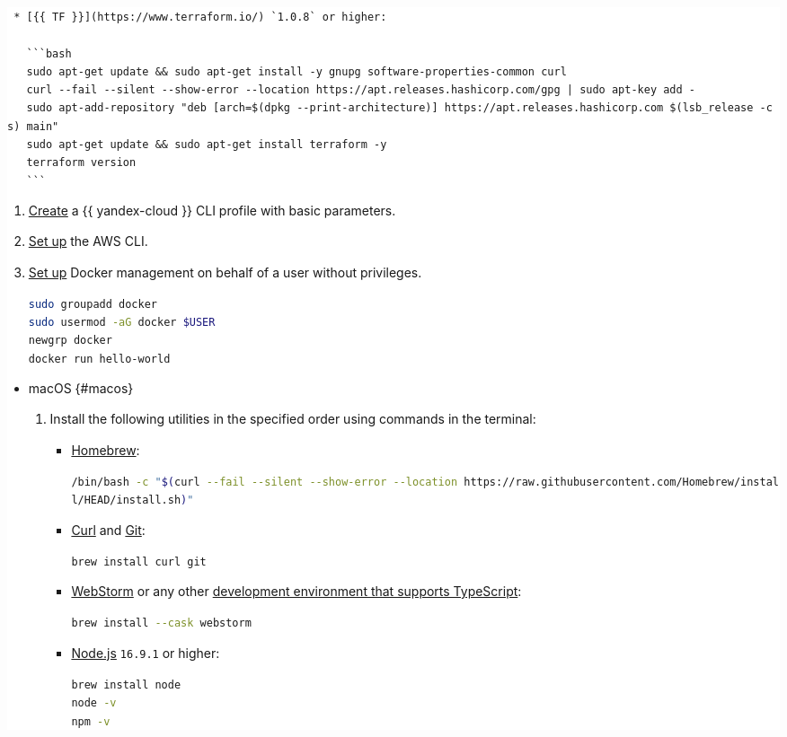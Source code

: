     
     * [{{ TF }}](https://www.terraform.io/) `1.0.8` or higher:

       ```bash
       sudo apt-get update && sudo apt-get install -y gnupg software-properties-common curl
       curl --fail --silent --show-error --location https://apt.releases.hashicorp.com/gpg | sudo apt-key add -
       sudo apt-add-repository "deb [arch=$(dpkg --print-architecture)] https://apt.releases.hashicorp.com $(lsb_release -cs) main"
       sudo apt-get update && sudo apt-get install terraform -y
       terraform version
       ```



  1. [Create](../../cli/operations/profile/profile-create.md#interactive-create) a {{ yandex-cloud }} CLI profile with basic parameters.
  1. [Set up](../../ydb/docapi/tools/aws-setup.md) the AWS CLI.
  1. [Set up](https://docs.docker.com/engine/install/linux-postinstall/#manage-docker-as-a-non-root-user) Docker management on behalf of a user without privileges.

     ```bash
     sudo groupadd docker
     sudo usermod -aG docker $USER
     newgrp docker
     docker run hello-world
     ```

- macOS {#macos}

  1. Install the following utilities in the specified order using commands in the terminal:
     * [Homebrew](https://brew.sh):

       ```bash
       /bin/bash -c "$(curl --fail --silent --show-error --location https://raw.githubusercontent.com/Homebrew/install/HEAD/install.sh)"
       ```

     * [Curl](https://curl.se/) and [Git](https://git-scm.com/):

       ```bash
       brew install curl git
       ```

     * [WebStorm](https://www.jetbrains.com/webstorm/) or any other [development environment that supports TypeScript](https://en.wikipedia.org/wiki/TypeScript#IDE_and_editor_support):

       ```bash
       brew install --cask webstorm
       ```

     * [Node.js](https://nodejs.org/en/) `16.9.1` or higher:

       ```bash
       brew install node
       node -v
       npm -v
       ```

